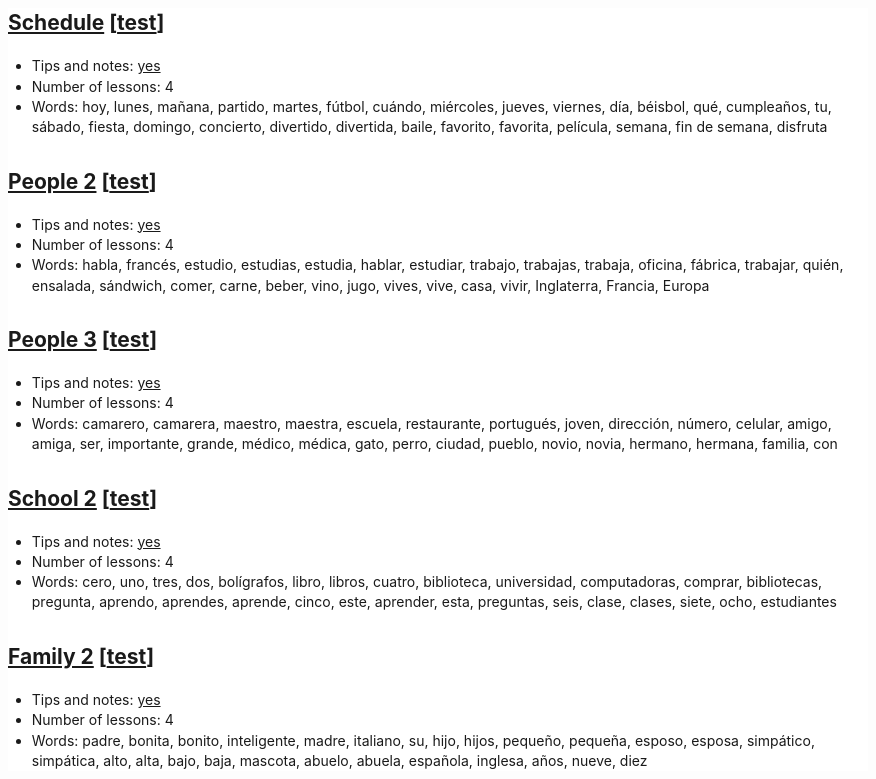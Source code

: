 
## [Schedule](https://www.duolingo.com/skill/es/Schedule/practice) \[[test](https://www.duolingo.com/skill/es/Schedule/test)\]

* Tips and notes: [yes](https://www.duolingo.com/skill/es/Schedule/tips-and-notes)
* Number of lessons: 4
* Words: hoy, lunes, mañana, partido, martes, fútbol, cuándo, miércoles, jueves, viernes, día, béisbol, qué, cumpleaños, tu, sábado, fiesta, domingo, concierto, divertido, divertida, baile, favorito, favorita, película, semana, fin de semana, disfruta


## [People 2](https://www.duolingo.com/skill/es/People-2/practice) \[[test](https://www.duolingo.com/skill/es/People-2/test)\]

* Tips and notes: [yes](https://www.duolingo.com/skill/es/People-2/tips-and-notes)
* Number of lessons: 4
* Words: habla, francés, estudio, estudias, estudia, hablar, estudiar, trabajo, trabajas, trabaja, oficina, fábrica, trabajar, quién, ensalada, sándwich, comer, carne, beber, vino, jugo, vives, vive, casa, vivir, Inglaterra, Francia, Europa


## [People 3](https://www.duolingo.com/skill/es/People-3/practice) \[[test](https://www.duolingo.com/skill/es/People-3/test)\]

* Tips and notes: [yes](https://www.duolingo.com/skill/es/People-3/tips-and-notes)
* Number of lessons: 4
* Words: camarero, camarera, maestro, maestra, escuela, restaurante, portugués, joven, dirección, número, celular, amigo, amiga, ser, importante, grande, médico, médica, gato, perro, ciudad, pueblo, novio, novia, hermano, hermana, familia, con


## [School 2](https://www.duolingo.com/skill/es/School-2/practice) \[[test](https://www.duolingo.com/skill/es/School-2/test)\]

* Tips and notes: [yes](https://www.duolingo.com/skill/es/School-2/tips-and-notes)
* Number of lessons: 4
* Words: cero, uno, tres, dos, bolígrafos, libro, libros, cuatro, biblioteca, universidad, computadoras, comprar, bibliotecas, pregunta, aprendo, aprendes, aprende, cinco, este, aprender, esta, preguntas, seis, clase, clases, siete, ocho, estudiantes


## [Family 2](https://www.duolingo.com/skill/es/Family-2/practice) \[[test](https://www.duolingo.com/skill/es/Family-2/test)\]

* Tips and notes: [yes](https://www.duolingo.com/skill/es/Family-2/tips-and-notes)
* Number of lessons: 4
* Words: padre, bonita, bonito, inteligente, madre, italiano, su, hijo, hijos, pequeño, pequeña, esposo, esposa, simpático, simpática, alto, alta, bajo, baja, mascota, abuelo, abuela, española, inglesa, años, nueve, diez
